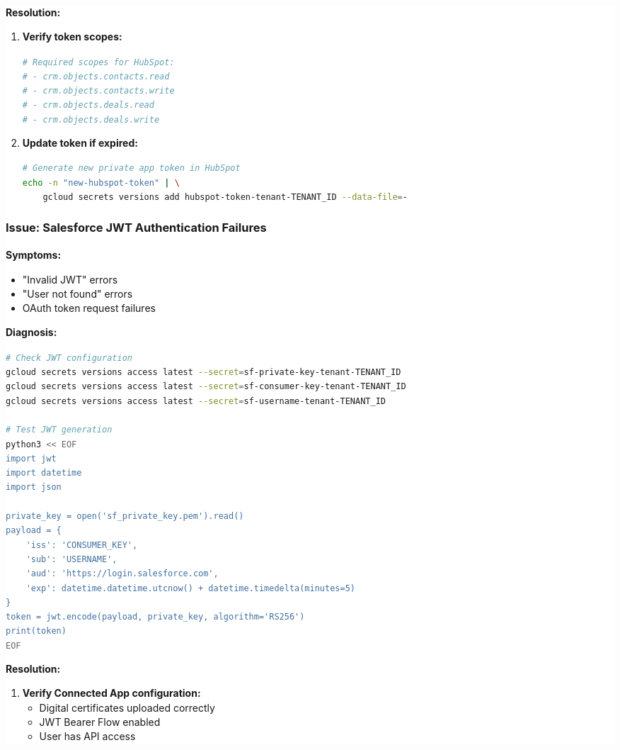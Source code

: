 **Resolution:**
1. **Verify token scopes:**
   ```bash
   # Required scopes for HubSpot:
   # - crm.objects.contacts.read
   # - crm.objects.contacts.write
   # - crm.objects.deals.read
   # - crm.objects.deals.write
   ```

2. **Update token if expired:**
   ```bash
   # Generate new private app token in HubSpot
   echo -n "new-hubspot-token" | \
       gcloud secrets versions add hubspot-token-tenant-TENANT_ID --data-file=-
   ```

### Issue: Salesforce JWT Authentication Failures

**Symptoms:**
- "Invalid JWT" errors
- "User not found" errors
- OAuth token request failures

**Diagnosis:**
```bash
# Check JWT configuration
gcloud secrets versions access latest --secret=sf-private-key-tenant-TENANT_ID
gcloud secrets versions access latest --secret=sf-consumer-key-tenant-TENANT_ID
gcloud secrets versions access latest --secret=sf-username-tenant-TENANT_ID

# Test JWT generation
python3 << EOF
import jwt
import datetime
import json

private_key = open('sf_private_key.pem').read()
payload = {
    'iss': 'CONSUMER_KEY',
    'sub': 'USERNAME',
    'aud': 'https://login.salesforce.com',
    'exp': datetime.datetime.utcnow() + datetime.timedelta(minutes=5)
}
token = jwt.encode(payload, private_key, algorithm='RS256')
print(token)
EOF
```

**Resolution:**
1. **Verify Connected App configuration:**
   - Digital certificates uploaded correctly
   - JWT Bearer Flow enabled
   - User has API access
